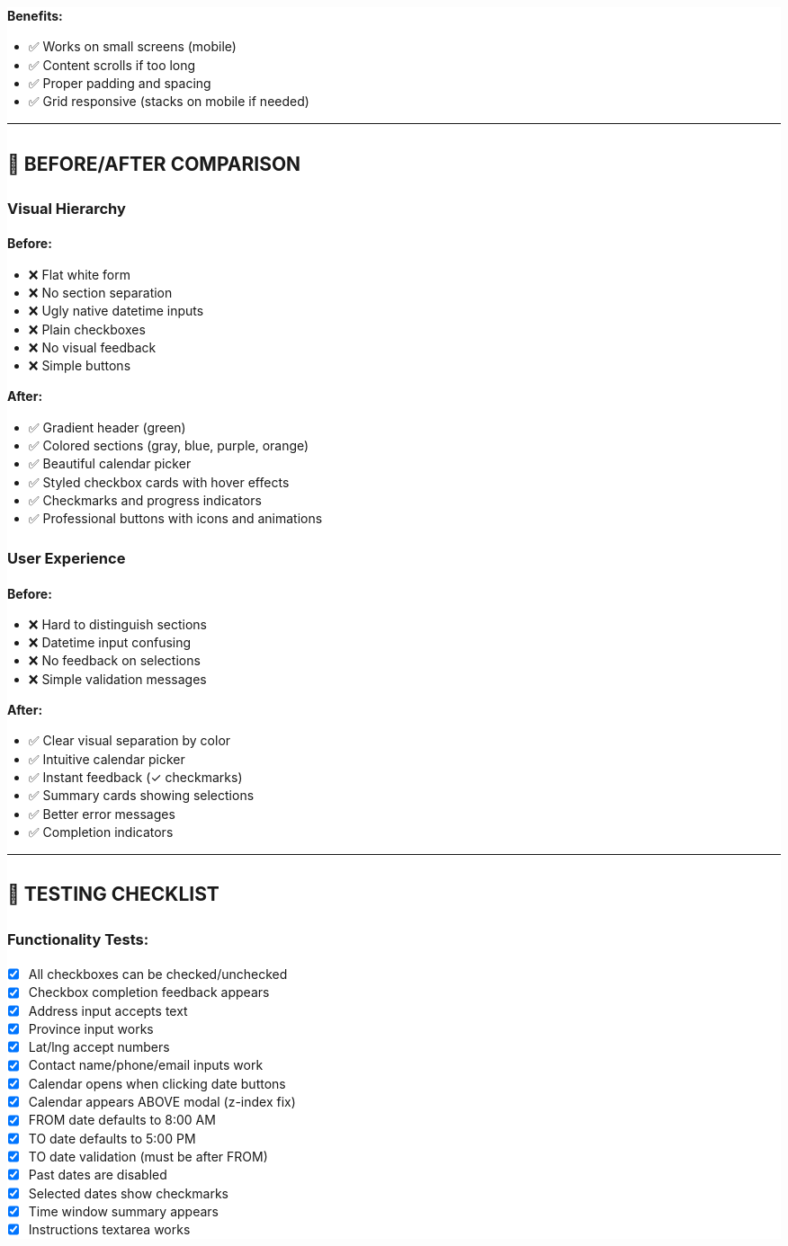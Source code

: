 **Benefits:**
- ✅ Works on small screens (mobile)
- ✅ Content scrolls if too long
- ✅ Proper padding and spacing
- ✅ Grid responsive (stacks on mobile if needed)

---

## 🎉 BEFORE/AFTER COMPARISON

### Visual Hierarchy

**Before:**
- ❌ Flat white form
- ❌ No section separation
- ❌ Ugly native datetime inputs
- ❌ Plain checkboxes
- ❌ No visual feedback
- ❌ Simple buttons

**After:**
- ✅ Gradient header (green)
- ✅ Colored sections (gray, blue, purple, orange)
- ✅ Beautiful calendar picker
- ✅ Styled checkbox cards with hover effects
- ✅ Checkmarks and progress indicators
- ✅ Professional buttons with icons and animations

### User Experience

**Before:**
- ❌ Hard to distinguish sections
- ❌ Datetime input confusing
- ❌ No feedback on selections
- ❌ Simple validation messages

**After:**
- ✅ Clear visual separation by color
- ✅ Intuitive calendar picker
- ✅ Instant feedback (✓ checkmarks)
- ✅ Summary cards showing selections
- ✅ Better error messages
- ✅ Completion indicators

---

## 🧪 TESTING CHECKLIST

### Functionality Tests:
- [x] All checkboxes can be checked/unchecked
- [x] Checkbox completion feedback appears
- [x] Address input accepts text
- [x] Province input works
- [x] Lat/lng accept numbers
- [x] Contact name/phone/email inputs work
- [x] Calendar opens when clicking date buttons
- [x] Calendar appears ABOVE modal (z-index fix)
- [x] FROM date defaults to 8:00 AM
- [x] TO date defaults to 5:00 PM
- [x] TO date validation (must be after FROM)
- [x] Past dates are disabled
- [x] Selected dates show checkmarks
- [x] Time window summary appears
- [x] Instructions textarea works